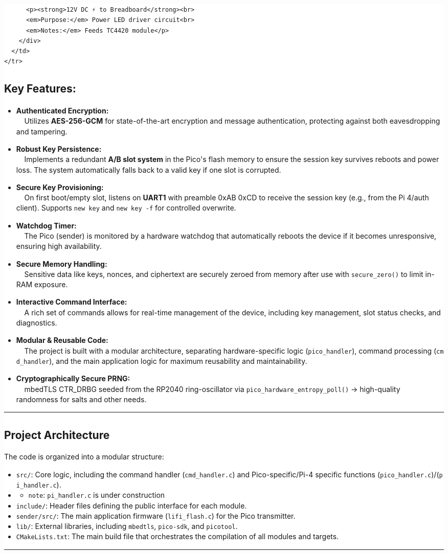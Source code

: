           <p><strong>12V DC ⚡ to Breadboard</strong><br>
          <em>Purpose:</em> Power LED driver circuit<br>
          <em>Notes:</em> Feeds TC4420 module</p>
        </div>
      </td>
    </tr>
  </table>
</div>

## Key Features:

- **Authenticated Encryption:**  
&nbsp;&nbsp;&nbsp;&nbsp;Utilizes **AES-256-GCM** for state-of-the-art encryption and message authentication, protecting against both eavesdropping and tampering.

- **Robust Key Persistence:**  
&nbsp;&nbsp;&nbsp;&nbsp;Implements a redundant **A/B slot system** in the Pico's flash memory to ensure the session key survives reboots and power loss. The system automatically falls back to a valid key if one slot is corrupted.

- **Secure Key Provisioning:**  
&nbsp;&nbsp;&nbsp;&nbsp;On first boot/empty slot, listens on **UART1** with preamble 0xAB 0xCD to receive the session key (e.g., from the Pi 4/auth client). Supports `new key` and `new key -f` for controlled overwrite.

- **Watchdog Timer:**  
&nbsp;&nbsp;&nbsp;&nbsp;The Pico (sender) is monitored by a hardware watchdog that automatically reboots the device if it becomes unresponsive, ensuring high availability.

- **Secure Memory Handling:**  
&nbsp;&nbsp;&nbsp;&nbsp;Sensitive data like keys, nonces, and ciphertext are securely zeroed from memory after use with `secure_zero()` to limit in-RAM exposure.

- **Interactive Command Interface:**  
&nbsp;&nbsp;&nbsp;&nbsp;A rich set of commands allows for real-time management of the device, including key management, slot status checks, and diagnostics.

- **Modular & Reusable Code:**  
&nbsp;&nbsp;&nbsp;&nbsp;The project is built with a modular architecture, separating hardware-specific logic (`pico_handler`), command processing (`cmd_handler`), and the main application logic for maximum reusability and maintainability.

- **Cryptographically Secure PRNG:**  
&nbsp;&nbsp;&nbsp;&nbsp;mbedTLS CTR_DRBG seeded from the RP2040 ring-oscillator via `pico_hardware_entropy_poll()` → high-quality randomness for salts and other needs.


---

## Project Architecture

The code is organized into a modular structure:

-   `src/`: Core logic, including the command handler (`cmd_handler.c`) and Pico-specific/Pi-4 specific functions (`pico_handler.c`)/(`pi_handler.c`).
- - `note`: `pi_handler.c` is under construction
-   `include/`: Header files defining the public interface for each module.
-   `sender/src/`: The main application firmware (`lifi_flash.c`) for the Pico transmitter.
-   `lib/`: External libraries, including `mbedtls`, `pico-sdk`, and `picotool`.
-   `CMakeLists.txt`: The main build file that orchestrates the compilation of all modules and targets.

---